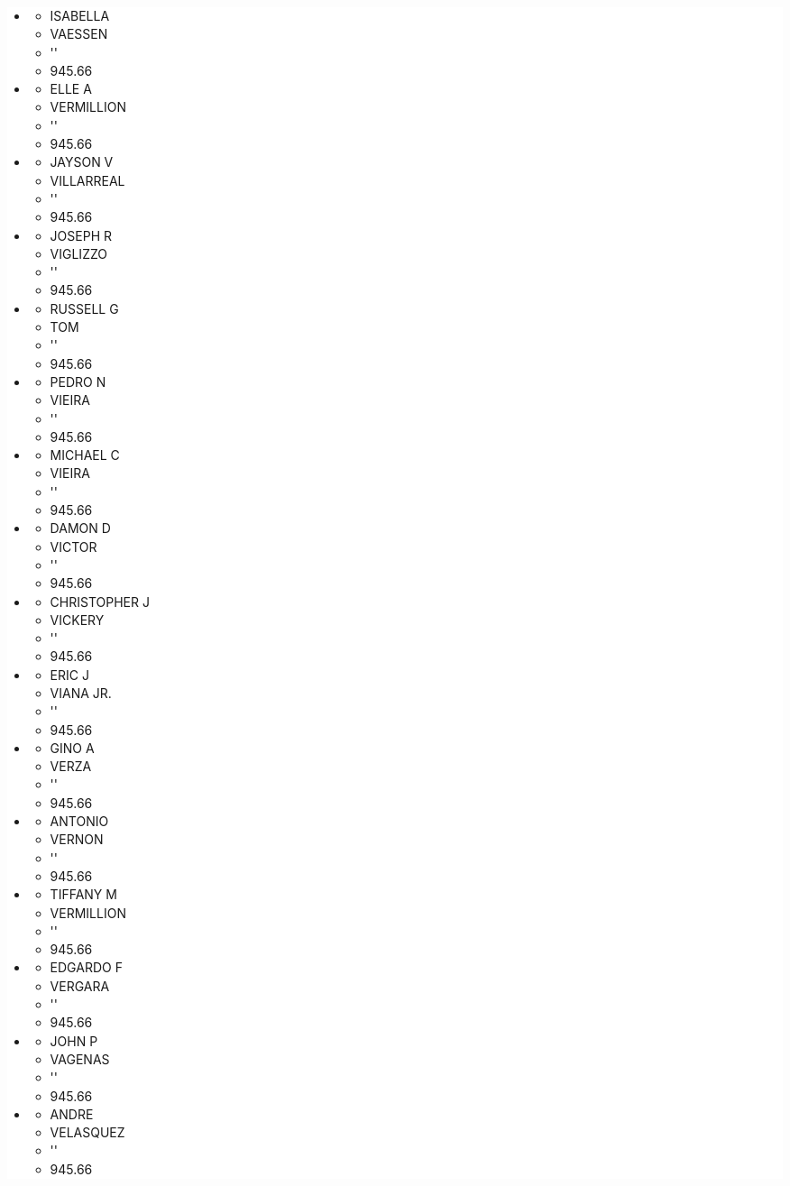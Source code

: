 - - ISABELLA
  - VAESSEN
  - ''
  - 945.66
- - ELLE A
  - VERMILLION
  - ''
  - 945.66
- - JAYSON V
  - VILLARREAL
  - ''
  - 945.66
- - JOSEPH R
  - VIGLIZZO
  - ''
  - 945.66
- - RUSSELL G
  - TOM
  - ''
  - 945.66
- - PEDRO N
  - VIEIRA
  - ''
  - 945.66
- - MICHAEL C
  - VIEIRA
  - ''
  - 945.66
- - DAMON D
  - VICTOR
  - ''
  - 945.66
- - CHRISTOPHER J
  - VICKERY
  - ''
  - 945.66
- - ERIC J
  - VIANA JR.
  - ''
  - 945.66
- - GINO A
  - VERZA
  - ''
  - 945.66
- - ANTONIO
  - VERNON
  - ''
  - 945.66
- - TIFFANY M
  - VERMILLION
  - ''
  - 945.66
- - EDGARDO F
  - VERGARA
  - ''
  - 945.66
- - JOHN P
  - VAGENAS
  - ''
  - 945.66
- - ANDRE
  - VELASQUEZ
  - ''
  - 945.66